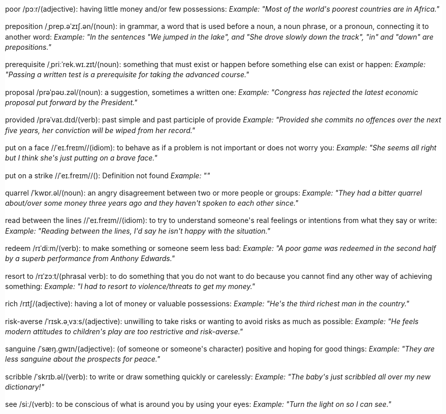 poor /pɔːr/(adjective): having little money and/or few possessions:
	 *Example: "Most of the world's poorest countries are in Africa."*

preposition /ˌprep.əˈzɪʃ.ən/(noun): in grammar, a word that is used before a noun, a noun phrase, or a pronoun, connecting it to another word:
	 *Example: "In the sentences "We jumped in the lake", and "She drove slowly down the track", "in" and "down" are prepositions."*

prerequisite /ˌpriːˈrek.wɪ.zɪt/(noun): something that must exist or happen before something else can exist or happen:
	 *Example: "Passing a written test is a prerequisite for taking the advanced course."*

proposal /prəˈpəʊ.zəl/(noun): a suggestion, sometimes a written one:
	 *Example: "Congress has rejected the latest economic proposal put forward by the President."*

provided /prəˈvaɪ.dɪd/(verb): past simple and past participle of 
provide
	 *Example: "Provided she commits no offences over the next five years, her conviction will be wiped from her record."*

put on a face //ˈeɪ.freɪm//(idiom): to behave as if a problem is not important or does not worry you:
	 *Example: "She seems all right but I think she's just putting on a brave face."*

put on a strike //ˈeɪ.freɪm//(): Definition not found
	 *Example: ""*

quarrel /ˈkwɒr.əl/(noun): an angry disagreement between two or more people or groups:
	 *Example: "They had a bitter quarrel about/over some money three years ago and they haven't spoken to each other since."*

read between the lines //ˈeɪ.freɪm//(idiom): to try to understand someone's real feelings or intentions from what they say or write:
	 *Example: "Reading between the lines, I'd say he isn't happy with the situation."*

redeem /rɪˈdiːm/(verb): to make something or someone seem less bad:
	 *Example: "A poor game was redeemed in the second half by a superb performance from Anthony Edwards."*

resort to /rɪˈzɔːt/(phrasal verb): to do something that you do not want to do because you cannot find any other way of achieving something:
	 *Example: "I had to resort to violence/threats to get my money."*

rich /rɪtʃ/(adjective): having a lot of money or valuable possessions:
	 *Example: "He's the third richest man in the country."*

risk-averse /ˈrɪsk.əˌvɜːs/(adjective): unwilling to take risks or wanting to avoid risks as much as possible:
	 *Example: "He feels modern attitudes to children's play are too restrictive and risk-averse."*

sanguine /ˈsæŋ.ɡwɪn/(adjective): (of someone or someone's character) positive and hoping for good things:
	 *Example: "They are less sanguine about the prospects for peace."*

scribble /ˈskrɪb.əl/(verb): to write or draw something quickly or carelessly:
	 *Example: "The baby's just scribbled all over my new dictionary!"*

see /siː/(verb): to be conscious of what is around you by using your eyes:
	 *Example: "Turn the light on so I can see."*
